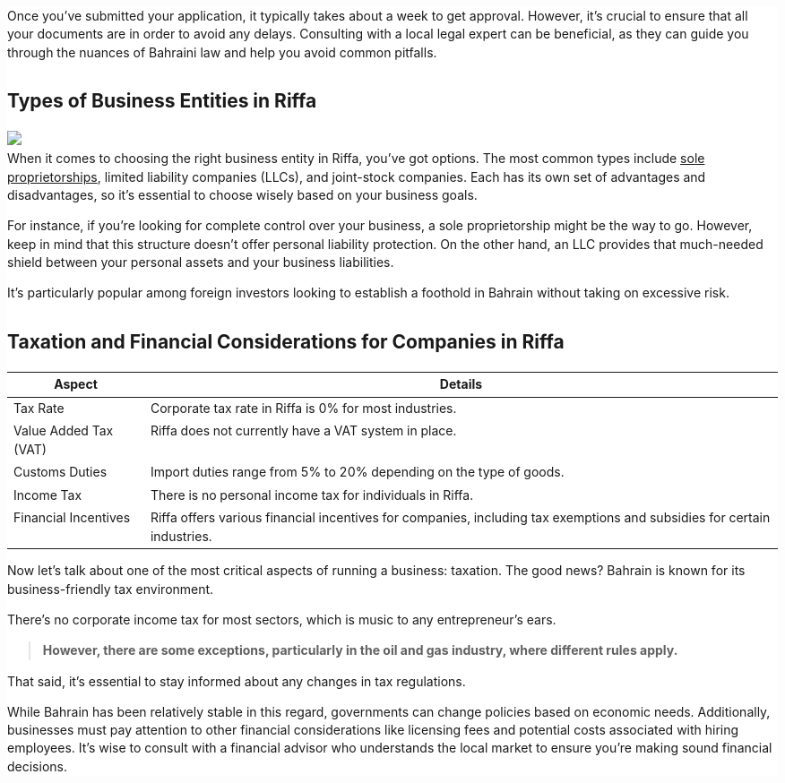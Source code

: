 Once you’ve submitted your application, it typically takes about a week to get approval. However, it’s crucial to ensure that all your documents are in order to avoid any delays. Consulting with a local legal expert can be beneficial, as they can guide you through the nuances of Bahraini law and help you avoid common pitfalls.  
  

Types of Business Entities in Riffa
-----------------------------------

  
  
![](https://images.unsplash.com/photo-1557199868-02a704b27808?ixlib=rb-4.0.3&q=85&fm=jpg&crop=entropy&cs=srgb&w=900)  
When it comes to choosing the right business entity in Riffa, you’ve got options. The most common types include [sole proprietorships](https://www.sba.gov/business-guide/launch-your-business/choose-business-structure), limited liability companies (LLCs), and joint-stock companies. Each has its own set of advantages and disadvantages, so it’s essential to choose wisely based on your business goals.   
  
For instance, if you’re looking for complete control over your business, a sole proprietorship might be the way to go. However, keep in mind that this structure doesn’t offer personal liability protection. On the other hand, an LLC provides that much-needed shield between your personal assets and your business liabilities.   
  
It’s particularly popular among foreign investors looking to establish a foothold in Bahrain without taking on excessive risk.  

Taxation and Financial Considerations for Companies in Riffa
------------------------------------------------------------

  

| Aspect | Details |
| --- | --- |
| Tax Rate | Corporate tax rate in Riffa is 0% for most industries. |
| Value Added Tax (VAT) | Riffa does not currently have a VAT system in place. |
| Customs Duties | Import duties range from 5% to 20% depending on the type of goods. |
| Income Tax | There is no personal income tax for individuals in Riffa. |
| Financial Incentives | Riffa offers various financial incentives for companies, including tax exemptions and subsidies for certain industries. |

  
Now let’s talk about one of the most critical aspects of running a business: taxation. The good news? Bahrain is known for its business-friendly tax environment.   
  
There’s no corporate income tax for most sectors, which is music to any entrepreneur’s ears.
> **However, there are some exceptions, particularly in the oil and gas industry, where different rules apply.**

That said, it’s essential to stay informed about any changes in tax regulations.   
  
While Bahrain has been relatively stable in this regard, governments can change policies based on economic needs. Additionally, businesses must pay attention to other financial considerations like licensing fees and potential costs associated with hiring employees. It’s wise to consult with a financial advisor who understands the local market to ensure you’re making sound financial decisions.  
  
